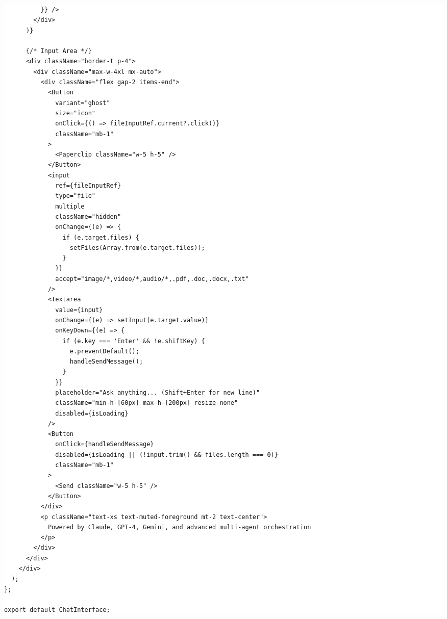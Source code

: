 ```tsx
          }} />
        </div>
      )}

      {/* Input Area */}
      <div className="border-t p-4">
        <div className="max-w-4xl mx-auto">
          <div className="flex gap-2 items-end">
            <Button
              variant="ghost"
              size="icon"
              onClick={() => fileInputRef.current?.click()}
              className="mb-1"
            >
              <Paperclip className="w-5 h-5" />
            </Button>
            <input
              ref={fileInputRef}
              type="file"
              multiple
              className="hidden"
              onChange={(e) => {
                if (e.target.files) {
                  setFiles(Array.from(e.target.files));
                }
              }}
              accept="image/*,video/*,audio/*,.pdf,.doc,.docx,.txt"
            />
            <Textarea
              value={input}
              onChange={(e) => setInput(e.target.value)}
              onKeyDown={(e) => {
                if (e.key === 'Enter' && !e.shiftKey) {
                  e.preventDefault();
                  handleSendMessage();
                }
              }}
              placeholder="Ask anything... (Shift+Enter for new line)"
              className="min-h-[60px] max-h-[200px] resize-none"
              disabled={isLoading}
            />
            <Button
              onClick={handleSendMessage}
              disabled={isLoading || (!input.trim() && files.length === 0)}
              className="mb-1"
            >
              <Send className="w-5 h-5" />
            </Button>
          </div>
          <p className="text-xs text-muted-foreground mt-2 text-center">
            Powered by Claude, GPT-4, Gemini, and advanced multi-agent orchestration
          </p>
        </div>
      </div>
    </div>
  );
};

export default ChatInterface;
```
